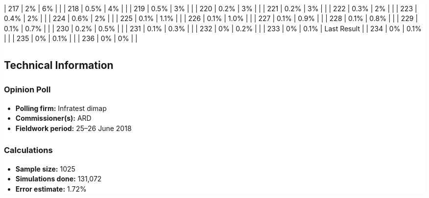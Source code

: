 | 217 | 2% | 6% |  |
| 218 | 0.5% | 4% |  |
| 219 | 0.5% | 3% |  |
| 220 | 0.2% | 3% |  |
| 221 | 0.2% | 3% |  |
| 222 | 0.3% | 2% |  |
| 223 | 0.4% | 2% |  |
| 224 | 0.6% | 2% |  |
| 225 | 0.1% | 1.1% |  |
| 226 | 0.1% | 1.0% |  |
| 227 | 0.1% | 0.9% |  |
| 228 | 0.1% | 0.8% |  |
| 229 | 0.1% | 0.7% |  |
| 230 | 0.2% | 0.5% |  |
| 231 | 0.1% | 0.3% |  |
| 232 | 0% | 0.2% |  |
| 233 | 0% | 0.1% | Last Result |
| 234 | 0% | 0.1% |  |
| 235 | 0% | 0.1% |  |
| 236 | 0% | 0% |  |


## Technical Information

### Opinion Poll

+ **Polling firm:** Infratest dimap
+ **Commissioner(s):** ARD
+ **Fieldwork period:** 25–26 June 2018

### Calculations

+ **Sample size:** 1025
+ **Simulations done:** 131,072
+ **Error estimate:** 1.72%

